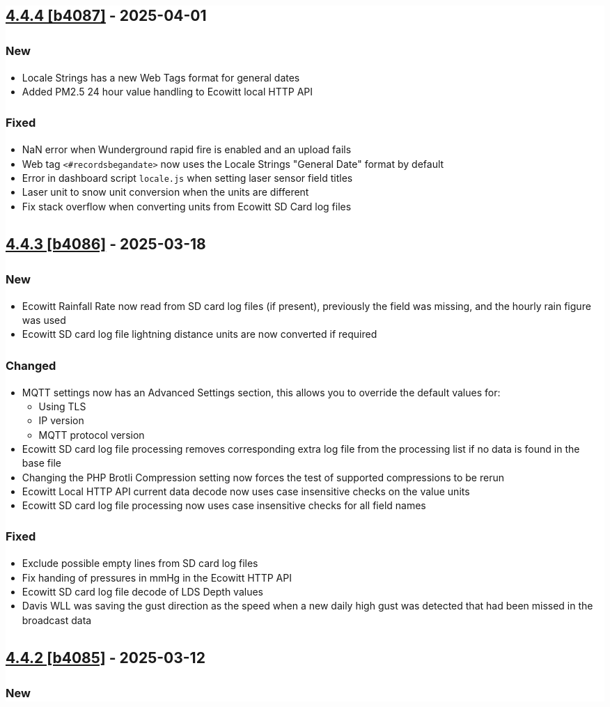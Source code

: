 
## [4.4.4 \[b4087\]][17] - 2025-04-01

### New

- Locale Strings has a new Web Tags format for general dates
- Added PM2.5 24 hour value handling to Ecowitt local HTTP API

### Fixed

- NaN error when Wunderground rapid fire is enabled and an upload fails
- Web tag `<#recordsbegandate>` now uses the Locale Strings "General Date" format by default
- Error in dashboard script `locale.js` when setting laser sensor field titles
- Laser unit to snow unit conversion when the units are different
- Fix stack overflow when converting units from Ecowitt SD Card log files


## [4.4.3 \[b4086\]][16] - 2025-03-18

### New

- Ecowitt Rainfall Rate now read from SD card log files (if present), previously the field was missing, and the hourly rain figure was used
- Ecowitt SD card log file lightning distance units are now converted if required

### Changed

- MQTT settings now has an Advanced Settings section, this allows you to override the default values for:
	- Using TLS
	- IP version
	- MQTT protocol version
- Ecowitt SD card log file processing removes corresponding extra log file from the processing list if no data is found in the base file
- Changing the PHP Brotli Compression setting now forces the test of supported compressions to be rerun
- Ecowitt Local HTTP API current data decode now uses case insensitive checks on the value units
- Ecowitt SD card log file processing now uses case insensitive checks for all field names

### Fixed

- Exclude possible empty lines from SD card log files
- Fix handing of pressures in mmHg in the Ecowitt HTTP API
- Ecowitt SD card log file decode of LDS Depth values
- Davis WLL was saving the gust direction as the speed when a new daily high gust was detected that had been missed in the broadcast data


## [4.4.2 \[b4085\]][15] - 2025-03-12

### New


[1]: https://github.com/cumulusmx/CumulusMX/releases/tag/b4022
[2]: https://github.com/cumulusmx/CumulusMX/releases/tag/b4023
[3]: https://github.com/cumulusmx/CumulusMX/releases/tag/b4024
[4]: https://github.com/cumulusmx/CumulusMX/releases/tag/b4025
[5]: https://github.com/cumulusmx/CumulusMX/releases/tag/b4027
[6]: https://github.com/cumulusmx/CumulusMX/releases/tag/b4028
[7]: https://github.com/cumulusmx/CumulusMX/releases/tag/b4039
[8]: https://github.com/cumulusmx/CumulusMX/releases/tag/b4043
[9]: https://github.com/cumulusmx/CumulusMX/releases/tag/b4063
[10]: https://github.com/cumulusmx/CumulusMX/releases/tag/b4064
[11]: https://github.com/cumulusmx/CumulusMX/releases/tag/b4067
[12]: https://github.com/cumulusmx/CumulusMX/releases/tag/b4070
[13]: https://github.com/cumulusmx/CumulusMX/releases/tag/b4083
[14]: https://github.com/cumulusmx/CumulusMX/releases/tag/b4084
[15]: https://github.com/cumulusmx/CumulusMX/releases/tag/b4085
[16]: https://github.com/cumulusmx/CumulusMX/releases/tag/b4086
[17]: https://github.com/cumulusmx/CumulusMX/releases/tag/b4087
[18]: https://github.com/cumulusmx/CumulusMX/releases/tag/b4088
[19]: https://github.com/cumulusmx/CumulusMX/releases/tag/b4102
[20]: https://github.com/cumulusmx/CumulusMX/releases/tag/b4103
[21]: https://github.com/cumulusmx/CumulusMX/releases/tag/b4104
[22]: https://github.com/cumulusmx/CumulusMX/releases/tag/b4105
[23]: https://github.com/cumulusmx/CumulusMX/releases/tag/b4120
[24]: https://github.com/cumulusmx/CumulusMX/releases/tag/b4121
[25]: https://github.com/cumulusmx/CumulusMX/releases/tag/b4122
[26]: https://github.com/cumulusmx/CumulusMX/releases/tag/b4126